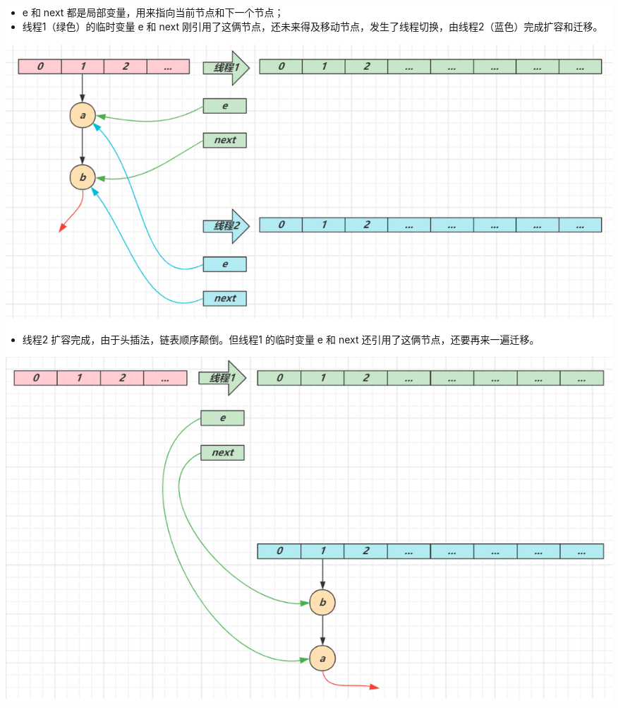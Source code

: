 * e 和 next 都是局部变量，用来指向当前节点和下一个节点；
* 线程1（绿色）的临时变量 e 和 next 刚引用了这俩节点，还未来得及移动节点，发生了线程切换，由线程2（蓝色）完成扩容和迁移。

![image-20210831084325075](https://github.com/riverify/java-must-know/blob/main/chapter_1_basics/notes/img/image-20210831084325075.png?raw=true)

* 线程2 扩容完成，由于头插法，链表顺序颠倒。但线程1 的临时变量 e 和 next 还引用了这俩节点，还要再来一遍迁移。

![image-20210831084723383](https://github.com/riverify/java-must-know/blob/main/chapter_1_basics/notes/img/image-20210831084723383.png?raw=true)
